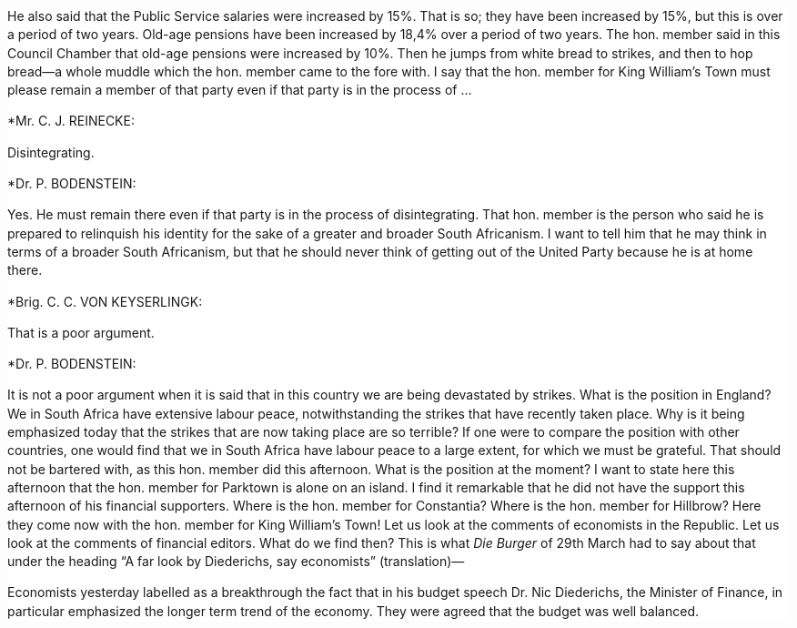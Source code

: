 <p>He also said that the Public Service salaries were increased by 15%. That is so; they have been increased by 15%, but this is over a period of two years. Old-age pensions have been increased by 18,4% over a period of two years. The hon. member said in this Council Chamber that old-age pensions were increased by 10%. Then he jumps from white bread to strikes, and then to hop bread&#x2014;a whole muddle which the hon. member came to the fore with. I say that the hon. member for King William&#x2019;s Town must please remain a member of that party even if that party is in the process of &#x2026;</p>

</speech>

<speech by="#reinecke">

<from>*Mr. <person refersTo="hansard_za">C. J. REINECKE</person>:</from>

<p>Disintegrating.</p>

</speech>

<speech by="#bodenstein">

<from>*Dr. <person refersTo="hansard_za">P. BODENSTEIN</person>:</from>

<p>Yes. He must remain there even if that party is in the process of disintegrating. That hon. member is the person who said he is prepared to relinquish his identity for the sake of a greater and broader South Africanism. I want to tell him that he may think in terms of a broader South Africanism, but that he should never think of getting out of the United Party because he is at home there.</p>

</speech>

<speech by="#von_keyserlingk">

<from><span class="col_3877-3878" refersTo="page_0492"/>*Brig. <person refersTo="hansard_za">C. C. VON KEYSERLINGK</person>:</from>

<p>That is a poor argument.</p>

</speech>

<speech by="#bodenstein">

<from>*Dr. <person refersTo="hansard_za">P. BODENSTEIN</person>:</from>

<p>It is not a poor argument when it is said that in this country we are being devastated by strikes. What is the position in England&#x003F; We in South Africa have extensive labour peace, notwithstanding the strikes that have recently taken place. Why is it being emphasized today that the strikes that are now taking place are so terrible&#x003F; If one were to compare the position with other countries, one would find that we in South Africa have labour peace to a large extent, for which we must be grateful. That should not be bartered with, as this hon. member did this afternoon. What is the position at the moment&#x003F; I want to state here this afternoon that the hon. member for Parktown is alone on an island. I find it remarkable that he did not have the support this afternoon of his financial supporters. Where is the hon. member for Constantia&#x003F; Where is the hon. member for Hillbrow&#x003F; Here they come now with the hon. member for King William&#x2019;s Town! Let us look at the comments of economists in the Republic. Let us look at the comments of financial editors. What do we find then&#x003F; This is what <i>Die Burger</i> of 29th March had to say about that under the heading &#x201C;A far look by Diederichs, say economists&#x201D; (translation)&#x2014;</p>

<block name="quote">Economists yesterday labelled as a breakthrough the fact that in his budget speech Dr. Nic Diederichs, the Minister of Finance, in particular emphasized the longer term trend of the economy. They were agreed that the budget was well balanced.</block>


